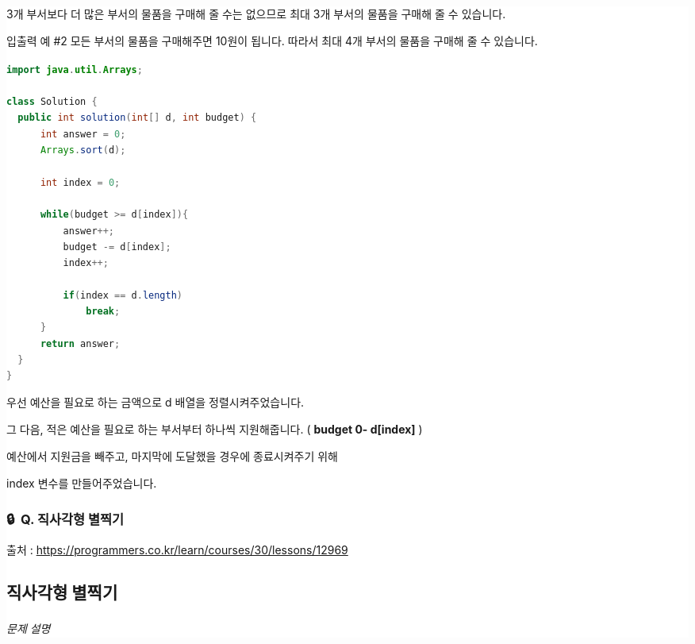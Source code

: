 3개 부서보다 더 많은 부서의 물품을 구매해 줄 수는 없으므로 최대 3개 부서의 물품을 구매해 줄 수 있습니다.

입출력 예 #2
모든 부서의 물품을 구매해주면 10원이 됩니다. 따라서 최대 4개 부서의 물품을 구매해 줄 수 있습니다.





```java
import java.util.Arrays;

class Solution {
  public int solution(int[] d, int budget) {
      int answer = 0;
      Arrays.sort(d);
      
      int index = 0;
      
      while(budget >= d[index]){
          answer++;
          budget -= d[index];
          index++;
          
          if(index == d.length)
              break;
      }
      return answer;
  }
}
```



우선 예산을 필요로 하는 금액으로 d 배열을 정렬시켜주었습니다.

그 다음, 적은 예산을 필요로 하는 부서부터 하나씩 지원해줍니다. ( **budget 0- d[index]** )



예산에서 지원금을 빼주고, 마지막에 도달했을 경우에 종료시켜주기 위해

index 변수를 만들어주었습니다.









### :lock: ​ Q. 직사각형 별찍기

출처 : https://programmers.co.kr/learn/courses/30/lessons/12969



## 직사각형 별찍기



###### 문제 설명
